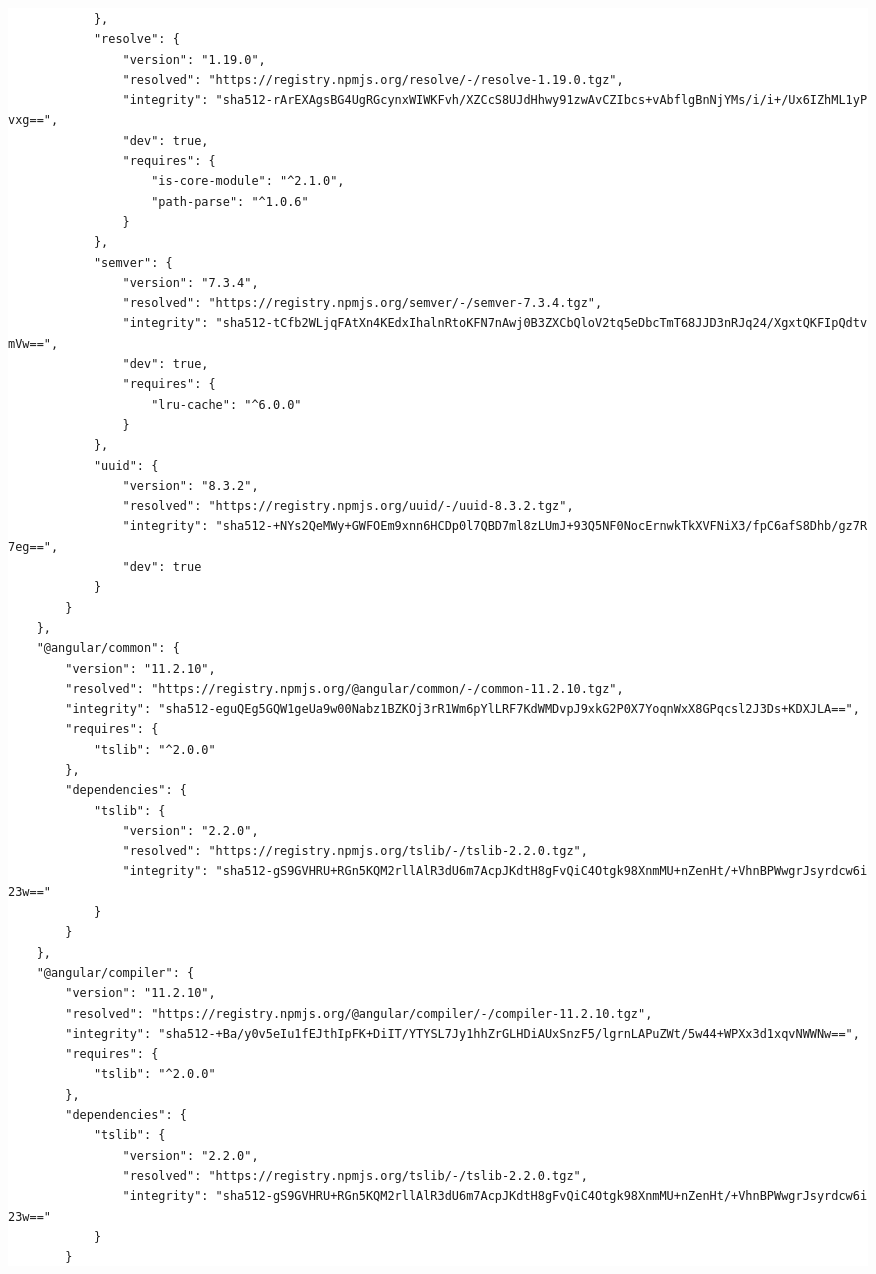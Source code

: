                 },
                "resolve": {
                    "version": "1.19.0",
                    "resolved": "https://registry.npmjs.org/resolve/-/resolve-1.19.0.tgz",
                    "integrity": "sha512-rArEXAgsBG4UgRGcynxWIWKFvh/XZCcS8UJdHhwy91zwAvCZIbcs+vAbflgBnNjYMs/i/i+/Ux6IZhML1yPvxg==",
                    "dev": true,
                    "requires": {
                        "is-core-module": "^2.1.0",
                        "path-parse": "^1.0.6"
                    }
                },
                "semver": {
                    "version": "7.3.4",
                    "resolved": "https://registry.npmjs.org/semver/-/semver-7.3.4.tgz",
                    "integrity": "sha512-tCfb2WLjqFAtXn4KEdxIhalnRtoKFN7nAwj0B3ZXCbQloV2tq5eDbcTmT68JJD3nRJq24/XgxtQKFIpQdtvmVw==",
                    "dev": true,
                    "requires": {
                        "lru-cache": "^6.0.0"
                    }
                },
                "uuid": {
                    "version": "8.3.2",
                    "resolved": "https://registry.npmjs.org/uuid/-/uuid-8.3.2.tgz",
                    "integrity": "sha512-+NYs2QeMWy+GWFOEm9xnn6HCDp0l7QBD7ml8zLUmJ+93Q5NF0NocErnwkTkXVFNiX3/fpC6afS8Dhb/gz7R7eg==",
                    "dev": true
                }
            }
        },
        "@angular/common": {
            "version": "11.2.10",
            "resolved": "https://registry.npmjs.org/@angular/common/-/common-11.2.10.tgz",
            "integrity": "sha512-eguQEg5GQW1geUa9w00Nabz1BZKOj3rR1Wm6pYlLRF7KdWMDvpJ9xkG2P0X7YoqnWxX8GPqcsl2J3Ds+KDXJLA==",
            "requires": {
                "tslib": "^2.0.0"
            },
            "dependencies": {
                "tslib": {
                    "version": "2.2.0",
                    "resolved": "https://registry.npmjs.org/tslib/-/tslib-2.2.0.tgz",
                    "integrity": "sha512-gS9GVHRU+RGn5KQM2rllAlR3dU6m7AcpJKdtH8gFvQiC4Otgk98XnmMU+nZenHt/+VhnBPWwgrJsyrdcw6i23w=="
                }
            }
        },
        "@angular/compiler": {
            "version": "11.2.10",
            "resolved": "https://registry.npmjs.org/@angular/compiler/-/compiler-11.2.10.tgz",
            "integrity": "sha512-+Ba/y0v5eIu1fEJthIpFK+DiIT/YTYSL7Jy1hhZrGLHDiAUxSnzF5/lgrnLAPuZWt/5w44+WPXx3d1xqvNWWNw==",
            "requires": {
                "tslib": "^2.0.0"
            },
            "dependencies": {
                "tslib": {
                    "version": "2.2.0",
                    "resolved": "https://registry.npmjs.org/tslib/-/tslib-2.2.0.tgz",
                    "integrity": "sha512-gS9GVHRU+RGn5KQM2rllAlR3dU6m7AcpJKdtH8gFvQiC4Otgk98XnmMU+nZenHt/+VhnBPWwgrJsyrdcw6i23w=="
                }
            }